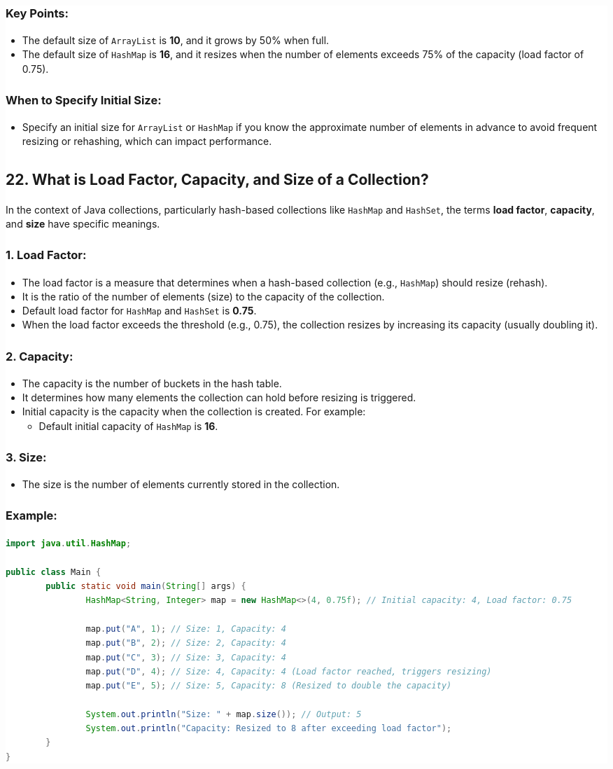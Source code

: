 ### Key Points:
- The default size of `ArrayList` is **10**, and it grows by 50% when full.
- The default size of `HashMap` is **16**, and it resizes when the number of elements exceeds 75% of the capacity (load factor of 0.75).

### When to Specify Initial Size:
- Specify an initial size for `ArrayList` or `HashMap` if you know the approximate number of elements in advance to avoid frequent resizing or rehashing, which can impact performance.



## 22. What is Load Factor, Capacity, and Size of a Collection?

In the context of Java collections, particularly hash-based collections like `HashMap` and `HashSet`, the terms **load factor**, **capacity**, and **size** have specific meanings.

### 1. **Load Factor**:
- The load factor is a measure that determines when a hash-based collection (e.g., `HashMap`) should resize (rehash).
- It is the ratio of the number of elements (size) to the capacity of the collection.
- Default load factor for `HashMap` and `HashSet` is **0.75**.
- When the load factor exceeds the threshold (e.g., 0.75), the collection resizes by increasing its capacity (usually doubling it).

### 2. **Capacity**:
- The capacity is the number of buckets in the hash table.
- It determines how many elements the collection can hold before resizing is triggered.
- Initial capacity is the capacity when the collection is created. For example:
    - Default initial capacity of `HashMap` is **16**.

### 3. **Size**:
- The size is the number of elements currently stored in the collection.

### Example:

```java
import java.util.HashMap;

public class Main {
        public static void main(String[] args) {
                HashMap<String, Integer> map = new HashMap<>(4, 0.75f); // Initial capacity: 4, Load factor: 0.75

                map.put("A", 1); // Size: 1, Capacity: 4
                map.put("B", 2); // Size: 2, Capacity: 4
                map.put("C", 3); // Size: 3, Capacity: 4
                map.put("D", 4); // Size: 4, Capacity: 4 (Load factor reached, triggers resizing)
                map.put("E", 5); // Size: 5, Capacity: 8 (Resized to double the capacity)

                System.out.println("Size: " + map.size()); // Output: 5
                System.out.println("Capacity: Resized to 8 after exceeding load factor");
        }
}
```
